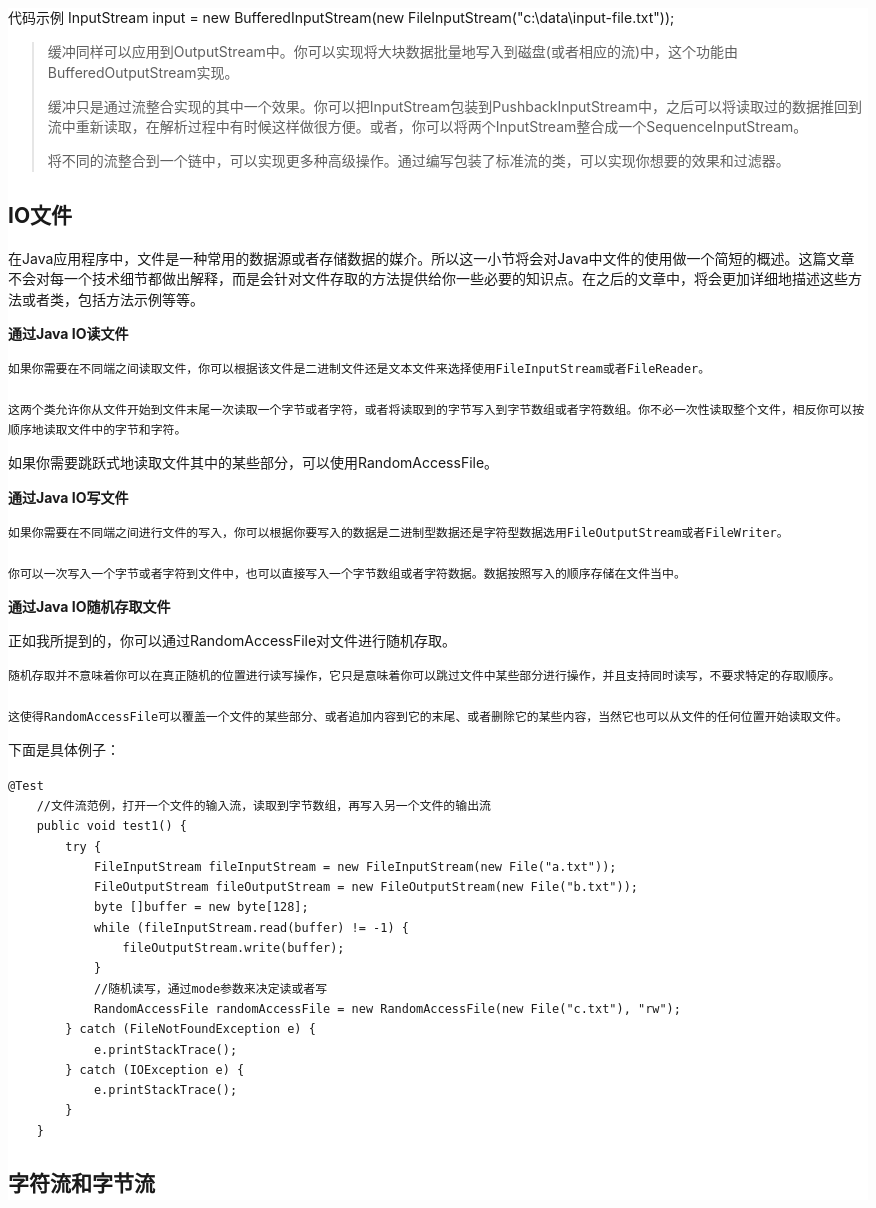代码示例
    InputStream input = new BufferedInputStream(new FileInputStream("c:\\data\\input-file.txt"));
    
> 缓冲同样可以应用到OutputStream中。你可以实现将大块数据批量地写入到磁盘(或者相应的流)中，这个功能由BufferedOutputStream实现。
> 
> 缓冲只是通过流整合实现的其中一个效果。你可以把InputStream包装到PushbackInputStream中，之后可以将读取过的数据推回到流中重新读取，在解析过程中有时候这样做很方便。或者，你可以将两个InputStream整合成一个SequenceInputStream。
> 
> 将不同的流整合到一个链中，可以实现更多种高级操作。通过编写包装了标准流的类，可以实现你想要的效果和过滤器。

## IO文件

在Java应用程序中，文件是一种常用的数据源或者存储数据的媒介。所以这一小节将会对Java中文件的使用做一个简短的概述。这篇文章不会对每一个技术细节都做出解释，而是会针对文件存取的方法提供给你一些必要的知识点。在之后的文章中，将会更加详细地描述这些方法或者类，包括方法示例等等。


**通过Java IO读文件**

    如果你需要在不同端之间读取文件，你可以根据该文件是二进制文件还是文本文件来选择使用FileInputStream或者FileReader。
    
    这两个类允许你从文件开始到文件末尾一次读取一个字节或者字符，或者将读取到的字节写入到字节数组或者字符数组。你不必一次性读取整个文件，相反你可以按顺序地读取文件中的字节和字符。

如果你需要跳跃式地读取文件其中的某些部分，可以使用RandomAccessFile。

**通过Java IO写文件**

    如果你需要在不同端之间进行文件的写入，你可以根据你要写入的数据是二进制型数据还是字符型数据选用FileOutputStream或者FileWriter。
    
    你可以一次写入一个字节或者字符到文件中，也可以直接写入一个字节数组或者字符数据。数据按照写入的顺序存储在文件当中。

**通过Java IO随机存取文件**

正如我所提到的，你可以通过RandomAccessFile对文件进行随机存取。
    
    随机存取并不意味着你可以在真正随机的位置进行读写操作，它只是意味着你可以跳过文件中某些部分进行操作，并且支持同时读写，不要求特定的存取顺序。
    
    这使得RandomAccessFile可以覆盖一个文件的某些部分、或者追加内容到它的末尾、或者删除它的某些内容，当然它也可以从文件的任何位置开始读取文件。
    
下面是具体例子：

    @Test
        //文件流范例，打开一个文件的输入流，读取到字节数组，再写入另一个文件的输出流
        public void test1() {
            try {
                FileInputStream fileInputStream = new FileInputStream(new File("a.txt"));
                FileOutputStream fileOutputStream = new FileOutputStream(new File("b.txt"));
                byte []buffer = new byte[128];
                while (fileInputStream.read(buffer) != -1) {
                    fileOutputStream.write(buffer);
                }
                //随机读写，通过mode参数来决定读或者写
                RandomAccessFile randomAccessFile = new RandomAccessFile(new File("c.txt"), "rw");
            } catch (FileNotFoundException e) {
                e.printStackTrace();
            } catch (IOException e) {
                e.printStackTrace();
            }
        }
## 字符流和字节流
